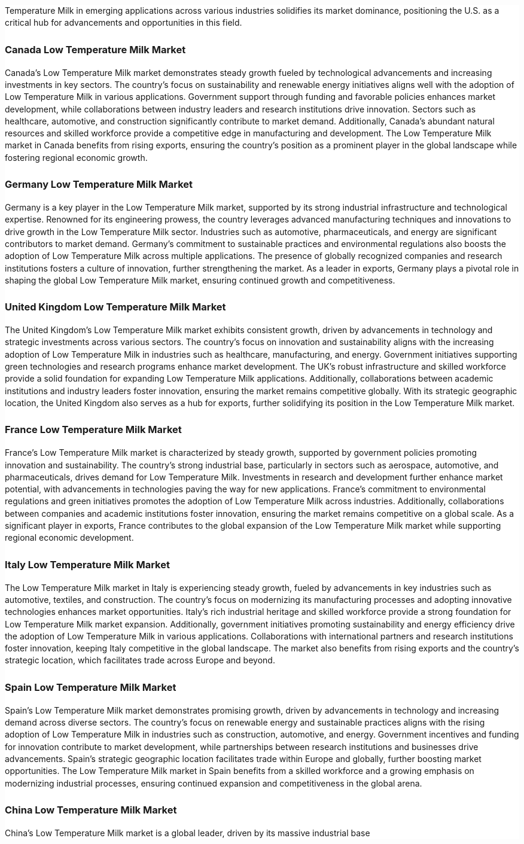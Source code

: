 Temperature Milk in emerging applications across various industries solidifies its market dominance, positioning the U.S. as a critical hub for advancements and opportunities in this field.</p><h3>Canada Low Temperature Milk Market</h3><p>Canada&rsquo;s Low Temperature Milk market demonstrates steady growth fueled by technological advancements and increasing investments in key sectors. The country&rsquo;s focus on sustainability and renewable energy initiatives aligns well with the adoption of Low Temperature Milk in various applications. Government support through funding and favorable policies enhances market development, while collaborations between industry leaders and research institutions drive innovation. Sectors such as healthcare, automotive, and construction significantly contribute to market demand. Additionally, Canada&rsquo;s abundant natural resources and skilled workforce provide a competitive edge in manufacturing and development. The Low Temperature Milk market in Canada benefits from rising exports, ensuring the country&rsquo;s position as a prominent player in the global landscape while fostering regional economic growth.</p><h3>Germany Low Temperature Milk Market</h3><p>Germany is a key player in the Low Temperature Milk market, supported by its strong industrial infrastructure and technological expertise. Renowned for its engineering prowess, the country leverages advanced manufacturing techniques and innovations to drive growth in the Low Temperature Milk sector. Industries such as automotive, pharmaceuticals, and energy are significant contributors to market demand. Germany&rsquo;s commitment to sustainable practices and environmental regulations also boosts the adoption of Low Temperature Milk across multiple applications. The presence of globally recognized companies and research institutions fosters a culture of innovation, further strengthening the market. As a leader in exports, Germany plays a pivotal role in shaping the global Low Temperature Milk market, ensuring continued growth and competitiveness.</p><h3>United Kingdom Low Temperature Milk Market</h3><p>The United Kingdom&rsquo;s Low Temperature Milk market exhibits consistent growth, driven by advancements in technology and strategic investments across various sectors. The country&rsquo;s focus on innovation and sustainability aligns with the increasing adoption of Low Temperature Milk in industries such as healthcare, manufacturing, and energy. Government initiatives supporting green technologies and research programs enhance market development. The UK&rsquo;s robust infrastructure and skilled workforce provide a solid foundation for expanding Low Temperature Milk applications. Additionally, collaborations between academic institutions and industry leaders foster innovation, ensuring the market remains competitive globally. With its strategic geographic location, the United Kingdom also serves as a hub for exports, further solidifying its position in the Low Temperature Milk market.</p><h3>France Low Temperature Milk Market</h3><p>France&rsquo;s Low Temperature Milk market is characterized by steady growth, supported by government policies promoting innovation and sustainability. The country&rsquo;s strong industrial base, particularly in sectors such as aerospace, automotive, and pharmaceuticals, drives demand for Low Temperature Milk. Investments in research and development further enhance market potential, with advancements in technologies paving the way for new applications. France&rsquo;s commitment to environmental regulations and green initiatives promotes the adoption of Low Temperature Milk across industries. Additionally, collaborations between companies and academic institutions foster innovation, ensuring the market remains competitive on a global scale. As a significant player in exports, France contributes to the global expansion of the Low Temperature Milk market while supporting regional economic development.</p><h3>Italy Low Temperature Milk Market</h3><p>The Low Temperature Milk market in Italy is experiencing steady growth, fueled by advancements in key industries such as automotive, textiles, and construction. The country&rsquo;s focus on modernizing its manufacturing processes and adopting innovative technologies enhances market opportunities. Italy&rsquo;s rich industrial heritage and skilled workforce provide a strong foundation for Low Temperature Milk market expansion. Additionally, government initiatives promoting sustainability and energy efficiency drive the adoption of Low Temperature Milk in various applications. Collaborations with international partners and research institutions foster innovation, keeping Italy competitive in the global landscape. The market also benefits from rising exports and the country&rsquo;s strategic location, which facilitates trade across Europe and beyond.</p><h3>Spain Low Temperature Milk Market</h3><p>Spain&rsquo;s Low Temperature Milk market demonstrates promising growth, driven by advancements in technology and increasing demand across diverse sectors. The country&rsquo;s focus on renewable energy and sustainable practices aligns with the rising adoption of Low Temperature Milk in industries such as construction, automotive, and energy. Government incentives and funding for innovation contribute to market development, while partnerships between research institutions and businesses drive advancements. Spain&rsquo;s strategic geographic location facilitates trade within Europe and globally, further boosting market opportunities. The Low Temperature Milk market in Spain benefits from a skilled workforce and a growing emphasis on modernizing industrial processes, ensuring continued expansion and competitiveness in the global arena.</p><h3>China Low Temperature Milk Market</h3><p>China&rsquo;s Low Temperature Milk market is a global leader, driven by its massive industrial base
